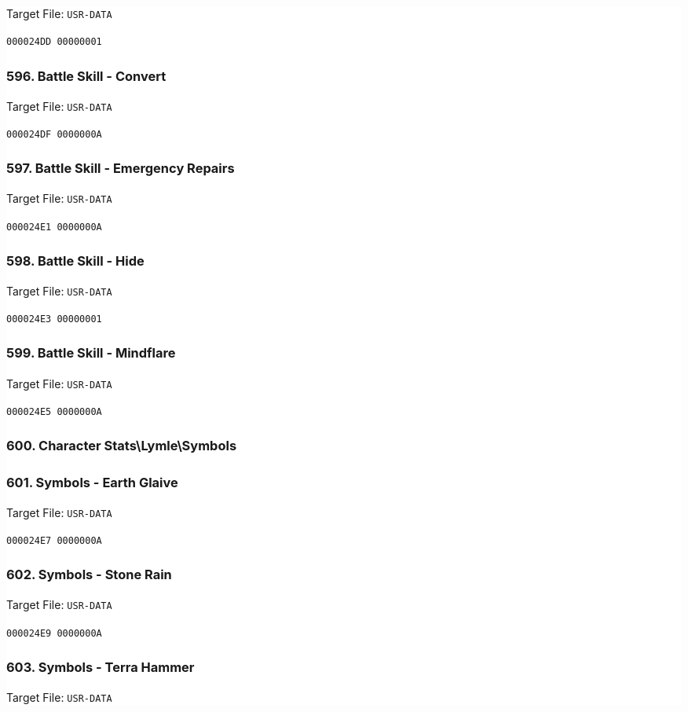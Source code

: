 Target File: `USR-DATA`

```
000024DD 00000001
```

### 596. Battle Skill - Convert

Target File: `USR-DATA`

```
000024DF 0000000A
```

### 597. Battle Skill - Emergency Repairs

Target File: `USR-DATA`

```
000024E1 0000000A
```

### 598. Battle Skill - Hide

Target File: `USR-DATA`

```
000024E3 00000001
```

### 599. Battle Skill - Mindflare

Target File: `USR-DATA`

```
000024E5 0000000A
```

### 600. Character Stats\Lymle\Symbols
### 601. Symbols - Earth Glaive

Target File: `USR-DATA`

```
000024E7 0000000A
```

### 602. Symbols - Stone Rain

Target File: `USR-DATA`

```
000024E9 0000000A
```

### 603. Symbols - Terra Hammer

Target File: `USR-DATA`
